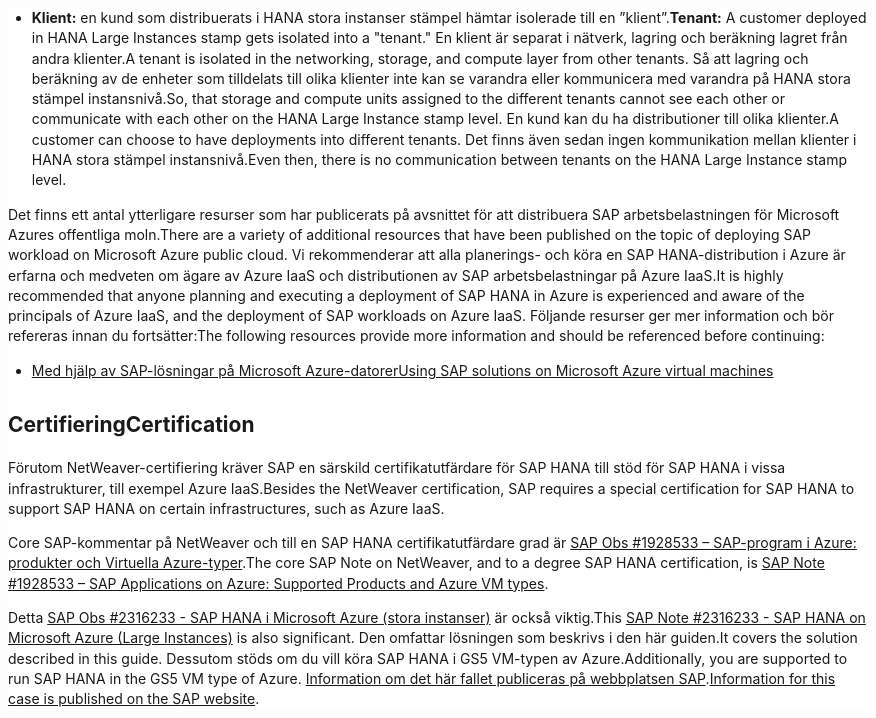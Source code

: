 - <span data-ttu-id="7f1eb-170">**Klient:** en kund som distribuerats i HANA stora instanser stämpel hämtar isolerade till en ”klient”.</span><span class="sxs-lookup"><span data-stu-id="7f1eb-170">**Tenant:** A customer deployed in HANA Large Instances stamp gets isolated into a "tenant."</span></span> <span data-ttu-id="7f1eb-171">En klient är separat i nätverk, lagring och beräkning lagret från andra klienter.</span><span class="sxs-lookup"><span data-stu-id="7f1eb-171">A tenant is isolated in the networking, storage, and compute layer from other tenants.</span></span> <span data-ttu-id="7f1eb-172">Så att lagring och beräkning av de enheter som tilldelats till olika klienter inte kan se varandra eller kommunicera med varandra på HANA stora stämpel instansnivå.</span><span class="sxs-lookup"><span data-stu-id="7f1eb-172">So, that storage and compute units assigned to the different tenants cannot see each other or communicate with each other on the HANA Large Instance stamp level.</span></span> <span data-ttu-id="7f1eb-173">En kund kan du ha distributioner till olika klienter.</span><span class="sxs-lookup"><span data-stu-id="7f1eb-173">A customer can choose to have deployments into different tenants.</span></span> <span data-ttu-id="7f1eb-174">Det finns även sedan ingen kommunikation mellan klienter i HANA stora stämpel instansnivå.</span><span class="sxs-lookup"><span data-stu-id="7f1eb-174">Even then, there is no communication between tenants on the HANA Large Instance stamp level.</span></span>

<span data-ttu-id="7f1eb-175">Det finns ett antal ytterligare resurser som har publicerats på avsnittet för att distribuera SAP arbetsbelastningen för Microsoft Azures offentliga moln.</span><span class="sxs-lookup"><span data-stu-id="7f1eb-175">There are a variety of additional resources that have been published on the topic of deploying SAP workload on Microsoft Azure public cloud.</span></span> <span data-ttu-id="7f1eb-176">Vi rekommenderar att alla planerings- och köra en SAP HANA-distribution i Azure är erfarna och medveten om ägare av Azure IaaS och distributionen av SAP arbetsbelastningar på Azure IaaS.</span><span class="sxs-lookup"><span data-stu-id="7f1eb-176">It is highly recommended that anyone planning and executing a deployment of SAP HANA in Azure is experienced and aware of the principals of Azure IaaS, and the deployment of SAP workloads on Azure IaaS.</span></span> <span data-ttu-id="7f1eb-177">Följande resurser ger mer information och bör refereras innan du fortsätter:</span><span class="sxs-lookup"><span data-stu-id="7f1eb-177">The following resources provide more information and should be referenced before continuing:</span></span>


- [<span data-ttu-id="7f1eb-178">Med hjälp av SAP-lösningar på Microsoft Azure-datorer</span><span class="sxs-lookup"><span data-stu-id="7f1eb-178">Using SAP solutions on Microsoft Azure virtual machines</span></span>](get-started.md?toc=%2fazure%2fvirtual-machines%2flinux%2ftoc.json)

## <a name="certification"></a><span data-ttu-id="7f1eb-179">Certifiering</span><span class="sxs-lookup"><span data-stu-id="7f1eb-179">Certification</span></span>

<span data-ttu-id="7f1eb-180">Förutom NetWeaver-certifiering kräver SAP en särskild certifikatutfärdare för SAP HANA till stöd för SAP HANA i vissa infrastrukturer, till exempel Azure IaaS.</span><span class="sxs-lookup"><span data-stu-id="7f1eb-180">Besides the NetWeaver certification, SAP requires a special certification for SAP HANA to support SAP HANA on certain infrastructures, such as Azure IaaS.</span></span>

<span data-ttu-id="7f1eb-181">Core SAP-kommentar på NetWeaver och till en SAP HANA certifikatutfärdare grad är [SAP Obs #1928533 – SAP-program i Azure: produkter och Virtuella Azure-typer](https://launchpad.support.sap.com/#/notes/1928533).</span><span class="sxs-lookup"><span data-stu-id="7f1eb-181">The core SAP Note on NetWeaver, and to a degree SAP HANA certification, is [SAP Note #1928533 – SAP Applications on Azure: Supported Products and Azure VM types](https://launchpad.support.sap.com/#/notes/1928533).</span></span>

<span data-ttu-id="7f1eb-182">Detta [SAP Obs #2316233 - SAP HANA i Microsoft Azure (stora instanser)](https://launchpad.support.sap.com/#/notes/2316233/E) är också viktig.</span><span class="sxs-lookup"><span data-stu-id="7f1eb-182">This [SAP Note #2316233 - SAP HANA on Microsoft Azure (Large Instances)](https://launchpad.support.sap.com/#/notes/2316233/E) is also significant.</span></span> <span data-ttu-id="7f1eb-183">Den omfattar lösningen som beskrivs i den här guiden.</span><span class="sxs-lookup"><span data-stu-id="7f1eb-183">It covers the solution described in this guide.</span></span> <span data-ttu-id="7f1eb-184">Dessutom stöds om du vill köra SAP HANA i GS5 VM-typen av Azure.</span><span class="sxs-lookup"><span data-stu-id="7f1eb-184">Additionally, you are supported to run SAP HANA in the GS5 VM type of Azure.</span></span> <span data-ttu-id="7f1eb-185">[Information om det här fallet publiceras på webbplatsen SAP](http://global.sap.com/community/ebook/2014-09-02-hana-hardware/enEN/iaas.html).</span><span class="sxs-lookup"><span data-stu-id="7f1eb-185">[Information for this case is published on the SAP website](http://global.sap.com/community/ebook/2014-09-02-hana-hardware/enEN/iaas.html).</span></span>
